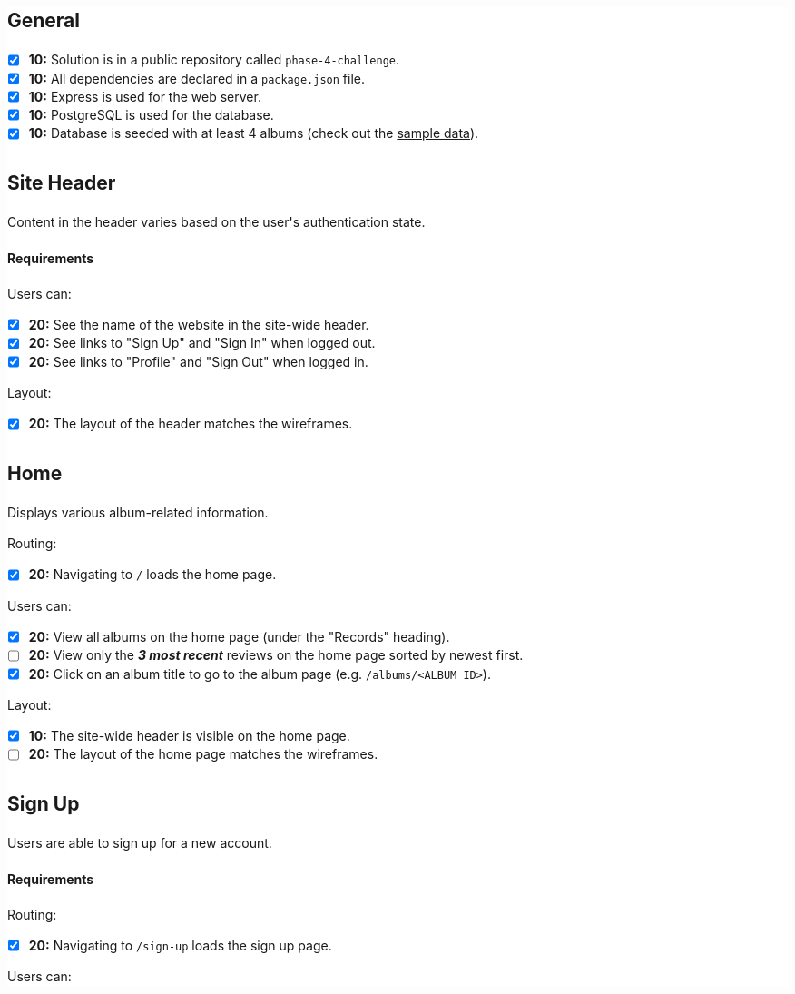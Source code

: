 ## General

- [x] __10:__ Solution is in a public repository called `phase-4-challenge`.
- [x] __10:__ All dependencies are declared in a `package.json` file.
- [x] __10:__ Express is used for the web server.
- [x] __10:__ PostgreSQL is used for the database.
- [x] __10:__ Database is seeded with at least 4 albums (check out the [sample data](#sample-data)).

## Site Header

Content in the header varies based on the user's authentication state.

#### Requirements

Users can:

- [x] __20:__ See the name of the website in the site-wide header.
- [x] __20:__ See links to "Sign Up" and "Sign In" when logged out.
- [x] __20:__ See links to "Profile" and "Sign Out" when logged in.

Layout:

- [x] __20:__ The layout of the header matches the wireframes.

## Home

Displays various album-related information.

Routing:

- [x] __20:__ Navigating to `/` loads the home page.

Users can:

- [x] __20:__ View all albums on the home page (under the "Records" heading).
- [ ] __20:__ View only the _**3 most recent**_ reviews on the home page sorted by newest first.
- [x] __20:__ Click on an album title to go to the album page (e.g. `/albums/<ALBUM ID>`).

Layout:

- [x] __10:__ The site-wide header is visible on the home page.
- [ ] __20:__ The layout of the home page matches the wireframes.

## Sign Up

Users are able to sign up for a new account.

#### Requirements

Routing:

- [x] __20:__ Navigating to `/sign-up` loads the sign up page.

Users can:


[scaffold]: https://drive.google.com/file/d/0B9iWVbGIe7lCQ2kzN2JTeWw3Mk0/view
